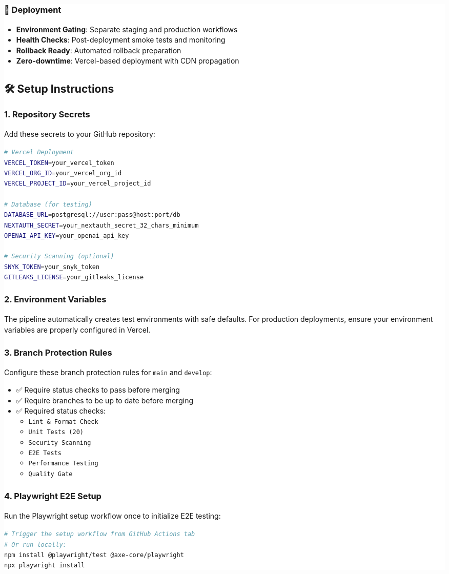 ### 🚀 Deployment

- **Environment Gating**: Separate staging and production workflows
- **Health Checks**: Post-deployment smoke tests and monitoring
- **Rollback Ready**: Automated rollback preparation
- **Zero-downtime**: Vercel-based deployment with CDN propagation

## 🛠️ Setup Instructions

### 1. Repository Secrets

Add these secrets to your GitHub repository:

```bash
# Vercel Deployment
VERCEL_TOKEN=your_vercel_token
VERCEL_ORG_ID=your_vercel_org_id
VERCEL_PROJECT_ID=your_vercel_project_id

# Database (for testing)
DATABASE_URL=postgresql://user:pass@host:port/db
NEXTAUTH_SECRET=your_nextauth_secret_32_chars_minimum
OPENAI_API_KEY=your_openai_api_key

# Security Scanning (optional)
SNYK_TOKEN=your_snyk_token
GITLEAKS_LICENSE=your_gitleaks_license
```

### 2. Environment Variables

The pipeline automatically creates test environments with safe defaults. For production deployments, ensure your environment variables are properly configured in Vercel.

### 3. Branch Protection Rules

Configure these branch protection rules for `main` and `develop`:

- ✅ Require status checks to pass before merging
- ✅ Require branches to be up to date before merging
- ✅ Required status checks:
  - `Lint & Format Check`
  - `Unit Tests (20)`
  - `Security Scanning`
  - `E2E Tests`
  - `Performance Testing`
  - `Quality Gate`

### 4. Playwright E2E Setup

Run the Playwright setup workflow once to initialize E2E testing:

```bash
# Trigger the setup workflow from GitHub Actions tab
# Or run locally:
npm install @playwright/test @axe-core/playwright
npx playwright install
```
